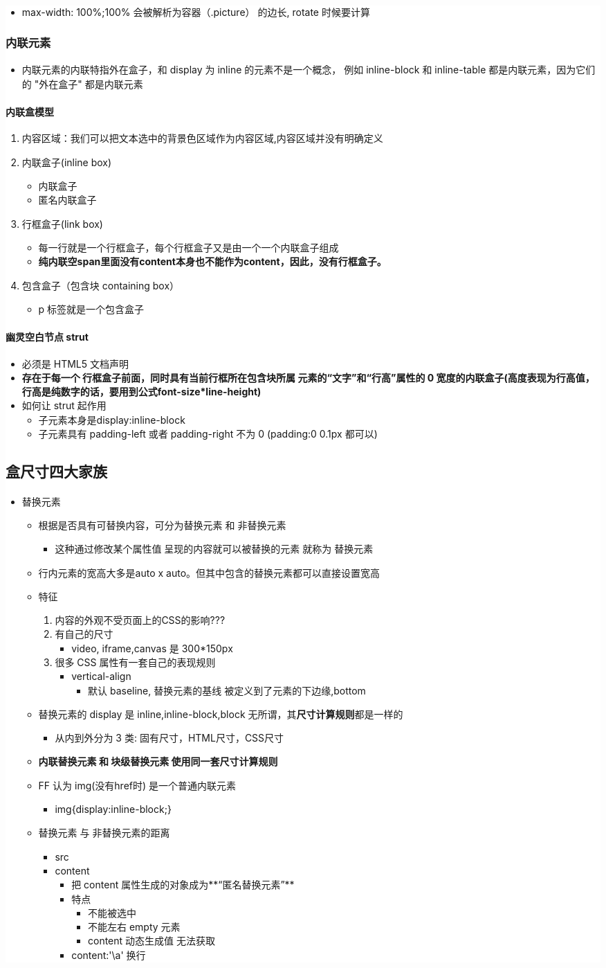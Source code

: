 * max-width: 100%;100% 会被解析为容器（.picture） 的边长, rotate 时候要计算

### 内联元素
* 内联元素的内联特指外在盒子，和 display 为 inline 的元素不是一个概念， 例如 inline-block 和 inline-table 都是内联元素，因为它们的 "外在盒子" 都是内联元素

#### 内联盒模型
1. 内容区域：我们可以把文本选中的背景色区域作为内容区域,内容区域并没有明确定义

1. 内联盒子(inline box)
    * 内联盒子
    * 匿名内联盒子

1. 行框盒子(link box)
    * 每一行就是一个行框盒子，每个行框盒子又是由一个一个内联盒子组成
    * **纯内联空span里面没有content本身也不能作为content，因此，没有行框盒子。**

1. 包含盒子（包含块 containing box）
    * p 标签就是一个包含盒子

#### 幽灵空白节点 strut
* 必须是 HTML5 文档声明
* **存在于每一个 行框盒子前面，同时具有当前行框所在包含块所属 元素的“文字”和“行高”属性的 0 宽度的内联盒子(高度表现为行高值，行高是纯数字的话，要用到公式font-size*line-height)**
* 如何让 strut 起作用
    * 子元素本身是display:inline-block
    * 子元素具有 padding-left 或者 padding-right 不为 0 (padding:0 0.1px 都可以)

## 盒尺寸四大家族
* 替换元素
    * 根据是否具有可替换内容，可分为替换元素 和 非替换元素
        * 这种通过修改某个属性值 呈现的内容就可以被替换的元素 就称为 替换元素
    * 行内元素的宽高大多是auto x auto。但其中包含的替换元素都可以直接设置宽高

    * 特征
        1. 内容的外观不受页面上的CSS的影响???
        1. 有自己的尺寸
            * video, iframe,canvas 是 300*150px
        1. 很多 CSS 属性有一套自己的表现规则
            * vertical-align
                * 默认 baseline, 替换元素的基线 被定义到了元素的下边缘,bottom

    * 替换元素的 display 是 inline,inline-block,block 无所谓，其**尺寸计算规则**都是一样的
        * 从内到外分为 3 类: 固有尺寸，HTML尺寸，CSS尺寸

    * **内联替换元素 和 块级替换元素 使用同一套尺寸计算规则**
    
    * FF 认为 img(没有href时) 是一个普通内联元素
        * img{display:inline-block;}

    * 替换元素 与 非替换元素的距离
        * src
        * content
            * 把 content 属性生成的对象成为**“匿名替换元素”**
            * 特点
                * 不能被选中
                * 不能左右 empty 元素
                * content 动态生成值 无法获取
            * content:'\a'  换行

